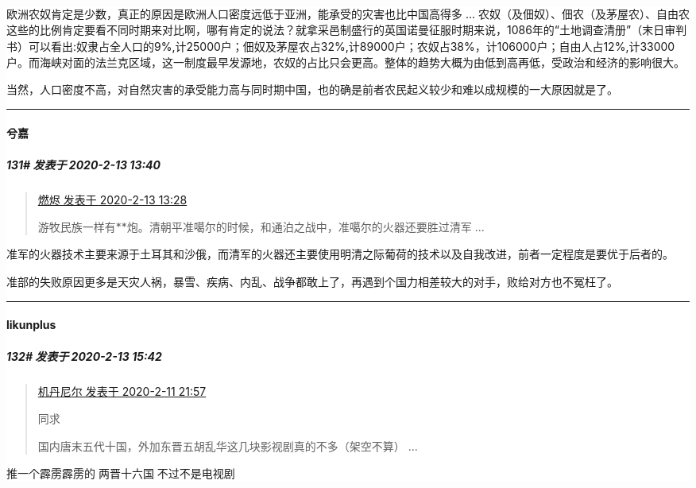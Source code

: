 欧洲农奴肯定是少数，真正的原因是欧洲人口密度远低于亚洲，能承受的灾害也比中国高得多 ...</blockquote>
农奴（及佃奴）、佃农（及茅屋农）、自由农这些的比例肯定要看不同时期来对比啊，哪有肯定的说法？就拿采邑制盛行的英国诺曼征服时期来说，1086年的“土地调查清册”（末日审判书）可以看出:奴隶占全人口的9%,计25000户；佃奴及茅屋农占32%,计89000户；农奴占38%，计106000户；自由人占12%,计33000户。而海峡对面的法兰克区域，这一制度最早发源地，农奴的占比只会更高。整体的趋势大概为由低到高再低，受政治和经济的影响很大。


当然，人口密度不高，对自然灾害的承受能力高与同时期中国，也的确是前者农民起义较少和难以成规模的一大原因就是了。







-----

####  兮嘉  
##### 131#       发表于 2020-2-13 13:40



<blockquote><a href="httphttps://bbs.saraba1st.com/2b/forum.php?mod=redirect&amp;goto=findpost&amp;pid=46405852&amp;ptid=1913286" target="_blank">燃烬 发表于 2020-2-13 13:28</a>

游牧民族一样有**炮。清朝平准噶尔的时候，和通泊之战中，准噶尔的火器还要胜过清军 ...</blockquote>
准军的火器技术主要来源于土耳其和沙俄，而清军的火器还主要使用明清之际葡荷的技术以及自我改进，前者一定程度是要优于后者的。


准部的失败原因更多是天灾人祸，暴雪、疾病、内乱、战争都敢上了，再遇到个国力相差较大的对手，败给对方也不冤枉了。







-----

####  likunplus  
##### 132#       发表于 2020-2-13 15:42



<blockquote><a href="httphttps://bbs.saraba1st.com/2b/forum.php?mod=redirect&amp;goto=findpost&amp;pid=46391673&amp;ptid=1913286" target="_blank">机丹尼尔 发表于 2020-2-11 21:57</a>

同求

国内唐末五代十国，外加东晋五胡乱华这几块影视剧真的不多（架空不算） ...</blockquote>
推一个霹雳霹雳的 两晋十六国 不过不是电视剧





                                             
